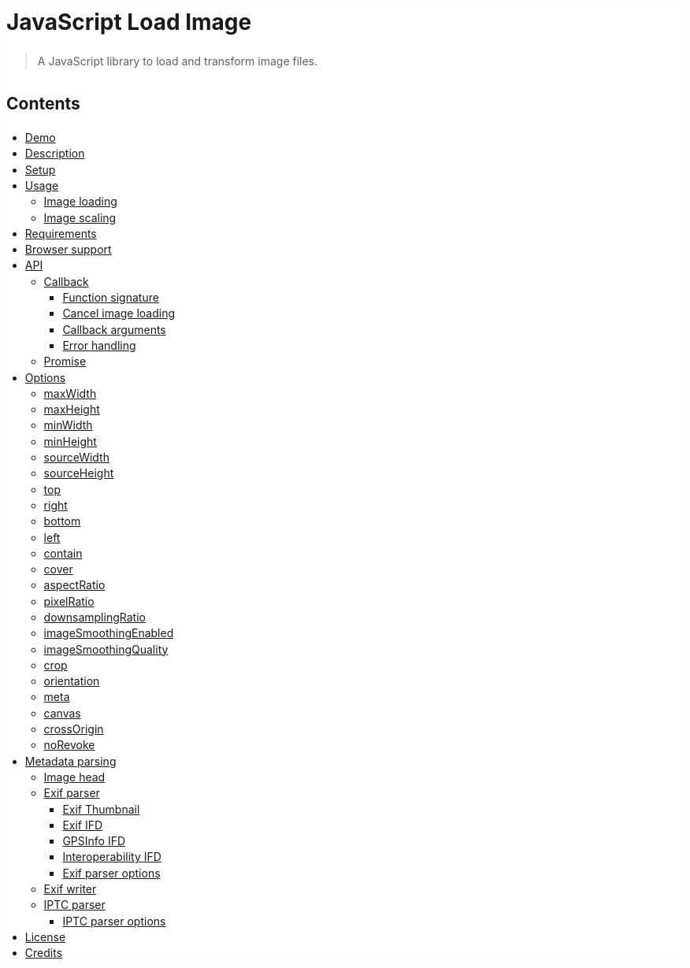 # JavaScript Load Image

> A JavaScript library to load and transform image files.

## Contents

-   [Demo](https://blueimp.github.io/JavaScript-Load-Image/)
-   [Description](#description)
-   [Setup](#setup)
-   [Usage](#usage)
    -   [Image loading](#image-loading)
    -   [Image scaling](#image-scaling)
-   [Requirements](#requirements)
-   [Browser support](#browser-support)
-   [API](#api)
    -   [Callback](#callback)
        -   [Function signature](#function-signature)
        -   [Cancel image loading](#cancel-image-loading)
        -   [Callback arguments](#callback-arguments)
        -   [Error handling](#error-handling)
    -   [Promise](#promise)
-   [Options](#options)
    -   [maxWidth](#maxwidth)
    -   [maxHeight](#maxheight)
    -   [minWidth](#minwidth)
    -   [minHeight](#minheight)
    -   [sourceWidth](#sourcewidth)
    -   [sourceHeight](#sourceheight)
    -   [top](#top)
    -   [right](#right)
    -   [bottom](#bottom)
    -   [left](#left)
    -   [contain](#contain)
    -   [cover](#cover)
    -   [aspectRatio](#aspectratio)
    -   [pixelRatio](#pixelratio)
    -   [downsamplingRatio](#downsamplingratio)
    -   [imageSmoothingEnabled](#imagesmoothingenabled)
    -   [imageSmoothingQuality](#imagesmoothingquality)
    -   [crop](#crop)
    -   [orientation](#orientation)
    -   [meta](#meta)
    -   [canvas](#canvas)
    -   [crossOrigin](#crossorigin)
    -   [noRevoke](#norevoke)
-   [Metadata parsing](#metadata-parsing)
    -   [Image head](#image-head)
    -   [Exif parser](#exif-parser)
        -   [Exif Thumbnail](#exif-thumbnail)
        -   [Exif IFD](#exif-ifd)
        -   [GPSInfo IFD](#gpsinfo-ifd)
        -   [Interoperability IFD](#interoperability-ifd)
        -   [Exif parser options](#exif-parser-options)
    -   [Exif writer](#exif-writer)
    -   [IPTC parser](#iptc-parser)
        -   [IPTC parser options](#iptc-parser-options)
-   [License](#license)
-   [Credits](#credits)
